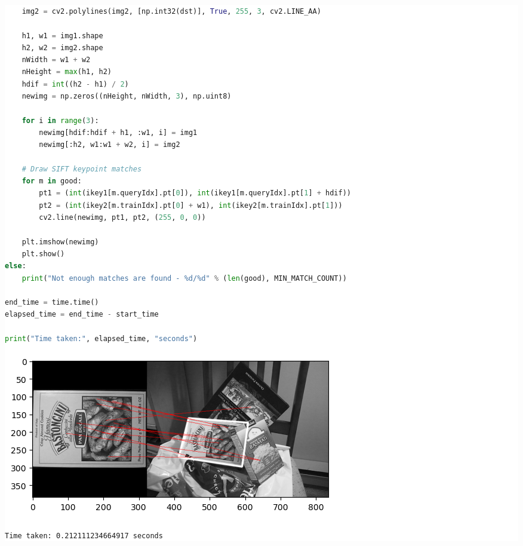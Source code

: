 ```python
    img2 = cv2.polylines(img2, [np.int32(dst)], True, 255, 3, cv2.LINE_AA)

    h1, w1 = img1.shape
    h2, w2 = img2.shape
    nWidth = w1 + w2
    nHeight = max(h1, h2)
    hdif = int((h2 - h1) / 2)
    newimg = np.zeros((nHeight, nWidth, 3), np.uint8)

    for i in range(3):
        newimg[hdif:hdif + h1, :w1, i] = img1
        newimg[:h2, w1:w1 + w2, i] = img2

    # Draw SIFT keypoint matches
    for m in good:
        pt1 = (int(ikey1[m.queryIdx].pt[0]), int(ikey1[m.queryIdx].pt[1] + hdif))
        pt2 = (int(ikey2[m.trainIdx].pt[0] + w1), int(ikey2[m.trainIdx].pt[1]))
        cv2.line(newimg, pt1, pt2, (255, 0, 0))

    plt.imshow(newimg)
    plt.show()
else:
    print("Not enough matches are found - %d/%d" % (len(good), MIN_MATCH_COUNT))

end_time = time.time()
elapsed_time = end_time - start_time

print("Time taken:", elapsed_time, "seconds")
```


    
![png](output_176_0.png)
    


    Time taken: 0.212111234664917 seconds


